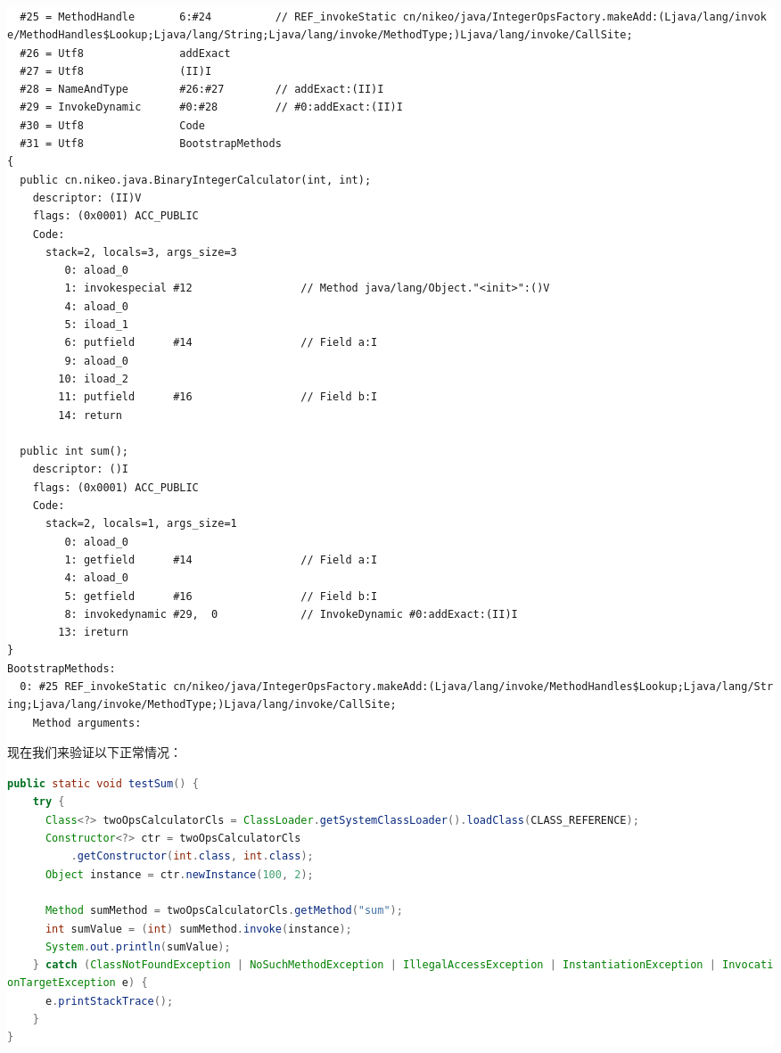 ```shell
  #25 = MethodHandle       6:#24          // REF_invokeStatic cn/nikeo/java/IntegerOpsFactory.makeAdd:(Ljava/lang/invoke/MethodHandles$Lookup;Ljava/lang/String;Ljava/lang/invoke/MethodType;)Ljava/lang/invoke/CallSite;
  #26 = Utf8               addExact
  #27 = Utf8               (II)I
  #28 = NameAndType        #26:#27        // addExact:(II)I
  #29 = InvokeDynamic      #0:#28         // #0:addExact:(II)I
  #30 = Utf8               Code
  #31 = Utf8               BootstrapMethods
{
  public cn.nikeo.java.BinaryIntegerCalculator(int, int);
    descriptor: (II)V
    flags: (0x0001) ACC_PUBLIC
    Code:
      stack=2, locals=3, args_size=3
         0: aload_0
         1: invokespecial #12                 // Method java/lang/Object."<init>":()V
         4: aload_0
         5: iload_1
         6: putfield      #14                 // Field a:I
         9: aload_0
        10: iload_2
        11: putfield      #16                 // Field b:I
        14: return

  public int sum();
    descriptor: ()I
    flags: (0x0001) ACC_PUBLIC
    Code:
      stack=2, locals=1, args_size=1
         0: aload_0
         1: getfield      #14                 // Field a:I
         4: aload_0
         5: getfield      #16                 // Field b:I
         8: invokedynamic #29,  0             // InvokeDynamic #0:addExact:(II)I
        13: ireturn
}
BootstrapMethods:
  0: #25 REF_invokeStatic cn/nikeo/java/IntegerOpsFactory.makeAdd:(Ljava/lang/invoke/MethodHandles$Lookup;Ljava/lang/String;Ljava/lang/invoke/MethodType;)Ljava/lang/invoke/CallSite;
    Method arguments:
```

现在我们来验证以下正常情况：

```java
public static void testSum() {
    try {
      Class<?> twoOpsCalculatorCls = ClassLoader.getSystemClassLoader().loadClass(CLASS_REFERENCE);
      Constructor<?> ctr = twoOpsCalculatorCls
          .getConstructor(int.class, int.class);
      Object instance = ctr.newInstance(100, 2);

      Method sumMethod = twoOpsCalculatorCls.getMethod("sum");
      int sumValue = (int) sumMethod.invoke(instance);
      System.out.println(sumValue);
    } catch (ClassNotFoundException | NoSuchMethodException | IllegalAccessException | InstantiationException | InvocationTargetException e) {
      e.printStackTrace();
    }
}
```
